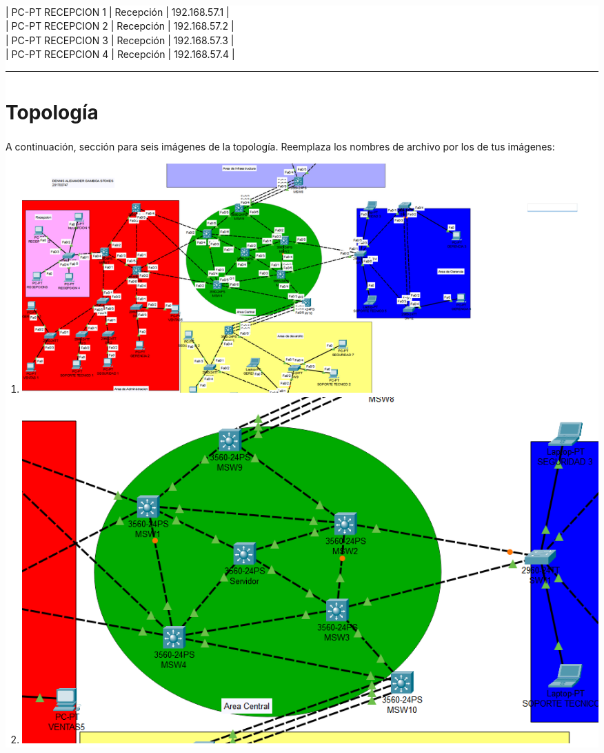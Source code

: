 | PC-PT RECEPCION 1        | Recepción               | 192.168.57.1      |  
| PC-PT RECEPCION 2        | Recepción               | 192.168.57.2      |  
| PC-PT RECEPCION 3        | Recepción               | 192.168.57.3      |  
| PC-PT RECEPCION 4        | Recepción               | 192.168.57.4      |  

---  

# Topología  

A continuación, sección para seis imágenes de la topología. Reemplaza los nombres de archivo por los de tus imágenes:  
1. ![Topologia](../Proyecto1/capturas/areas.png) 
2. ![Topologia1](../Proyecto1/capturas/areacentral.png)  
